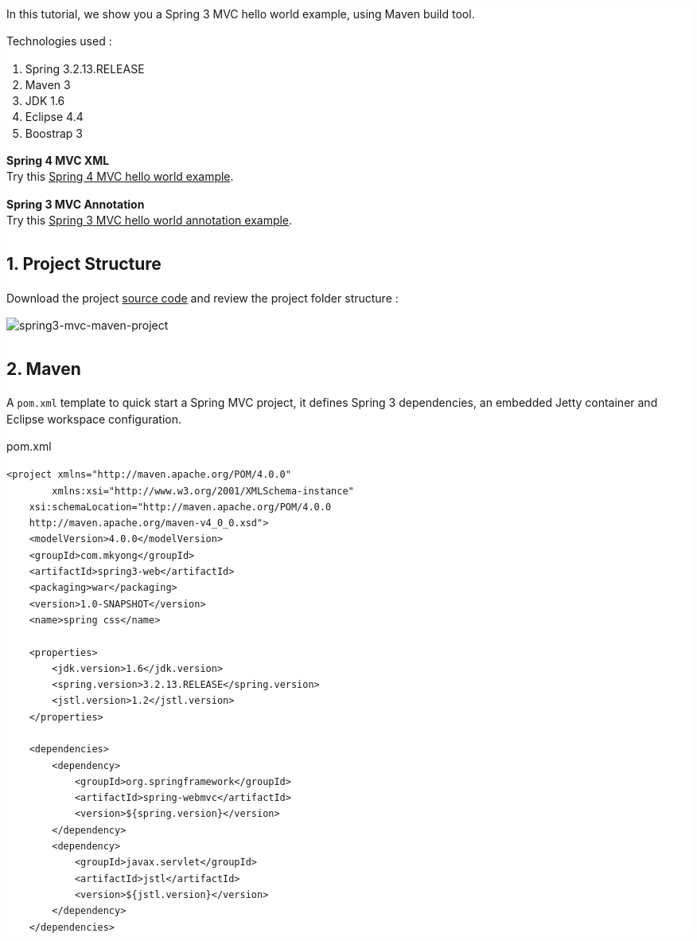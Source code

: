 In this tutorial, we show you a Spring 3 MVC hello world example, using Maven build tool.

Technologies used :

1.  Spring 3.2.13.RELEASE
2.  Maven 3
3.  JDK 1.6
4.  Eclipse 4.4
5.  Boostrap 3

**Spring 4 MVC XML**  
Try this [Spring 4 MVC hello world example](http://www.mkyong.com/spring-mvc/gradle-spring-mvc-web-project-example/).

**Spring 3 MVC Annotation**  
Try this [Spring 3 MVC hello world annotation example](http://www.mkyong.com/spring3/spring-3-mvc-hello-world-example-annotation/).

## 1\. Project Structure

Download the project [source code](http://www.mkyong.com/spring3/spring-3-mvc-hello-world-example/#download) and review the project folder structure :

![spring3-mvc-maven-project](http://www.mkyong.com/wp-content/uploads/2011/08/spring3-mvc-maven-project.png)

## 2\. Maven

A `pom.xml` template to quick start a Spring MVC project, it defines Spring 3 dependencies, an embedded Jetty container and Eclipse workspace configuration.

pom.xml

    <project xmlns="http://maven.apache.org/POM/4.0.0"
            xmlns:xsi="http://www.w3.org/2001/XMLSchema-instance"
    	xsi:schemaLocation="http://maven.apache.org/POM/4.0.0
    	http://maven.apache.org/maven-v4_0_0.xsd">
    	<modelVersion>4.0.0</modelVersion>
    	<groupId>com.mkyong</groupId>
    	<artifactId>spring3-web</artifactId>
    	<packaging>war</packaging>
    	<version>1.0-SNAPSHOT</version>
    	<name>spring css</name>

    	<properties>
    		<jdk.version>1.6</jdk.version>
    		<spring.version>3.2.13.RELEASE</spring.version>
    		<jstl.version>1.2</jstl.version>
    	</properties>

    	<dependencies>
    		<dependency>
    			<groupId>org.springframework</groupId>
    			<artifactId>spring-webmvc</artifactId>
    			<version>${spring.version}</version>
    		</dependency>
    		<dependency>
    			<groupId>javax.servlet</groupId>
    			<artifactId>jstl</artifactId>
    			<version>${jstl.version}</version>
    		</dependency>
    	</dependencies>
